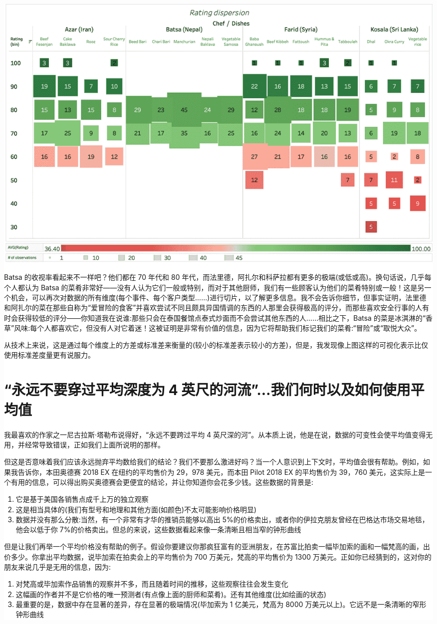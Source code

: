 ![](img/19acb892c645fa84fbaebacde01055ab.png)

Batsa 的收视率看起来不一样吧？他们都在 70 年代和 80 年代，而法里德，阿扎尔和科萨拉都有更多的极端(或低或高)。换句话说，几乎每个人都认为 Batsa 的菜肴非常好——没有人认为它们一般或特别，而对于其他厨师，我们有一些顾客认为他们的菜肴特别或一般！这是另一个机会，可以再次对数据的所有维度(每个事件、每个客户类型……)进行切片，以了解更多信息。我不会告诉你细节，但事实证明，法里德和阿扎尔的菜在那些自称为“爱冒险的食客”并喜欢尝试不同且颇具异国情调的东西的人那里会获得极高的评分，而那些喜欢安全行事的人有时会获得较低的评分——你知道我在说谁:那些只会在泰国餐馆点泰式炒面而不会尝试其他东西的人……相比之下，Batsa 的菜是冰淇淋的“香草”风味:每个人都喜欢它，但没有人对它着迷！这被证明是非常有价值的信息，因为它将帮助我们标记我们的菜肴:“冒险”或“取悦大众”。

从技术上来说，这是通过每个维度上的方差或标准差来衡量的(较小的标准差表示较小的方差)，但是，我发现像上图这样的可视化表示比仅使用标准差度量更有说服力。

# “永远不要穿过平均深度为 4 英尺的河流”…我们何时以及如何使用平均值

我最喜欢的作家之一尼古拉斯·塔勒布说得好，“永远不要跨过平均 4 英尺深的河”。从本质上说，他是在说，数据的可变性会使平均值变得无用，并经常导致错误，正如我们上面所说明的那样。

但这是否意味着我们应该永远抛弃平均数给我们的结论？我们不要那么激进好吗？当一个人意识到上下文时，平均值会很有帮助。例如，如果我告诉你，本田奥德赛 2018 EX 在纽约的平均售价为 29，978 美元，而本田 Pilot 2018 EX 的平均售价为 39，760 美元，这实际上是一个有用的信息，可以得出购买奥德赛会更便宜的结论，并让你知道你会花多少钱。这些数据的背景是:

1.  它是基于美国各销售点成千上万的独立观察
2.  这是相当具体的(我们有型号和地理和其他方面(如颜色)不太可能影响价格明显)
3.  数据并没有那么分散:当然，有一个非常有才华的推销员能够以高出 5%的价格卖出，或者你的伊拉克朋友曾经在巴格达市场交易地毯，他会以低于你 7%的价格卖出。但总的来说，这些数据看起来像一条清晰且相当窄的钟形曲线

但是让我们再举一个平均价格没有帮助的例子。假设你要建议你那疯狂富有的亚洲朋友，在苏富比拍卖一幅毕加索的画和一幅梵高的画，出价多少。你拿出平均数据，说毕加索在拍卖会上的平均售价为 700 万美元，梵高的平均售价为 1300 万美元。正如你已经猜到的，这对你的朋友来说几乎是无用的信息，因为:

1.  对梵高或毕加索作品销售的观察并不多，而且随着时间的推移，这些观察往往会发生变化
2.  这幅画的作者并不是它价格的唯一预测者(有点像上面的厨师和菜肴)。还有其他维度(比如绘画的状态)
3.  最重要的是，数据中存在显著的差异，存在显著的极端情况(毕加索为 1 亿美元，梵高为 8000 万美元以上)。它远不是一条清晰的窄形钟形曲线
